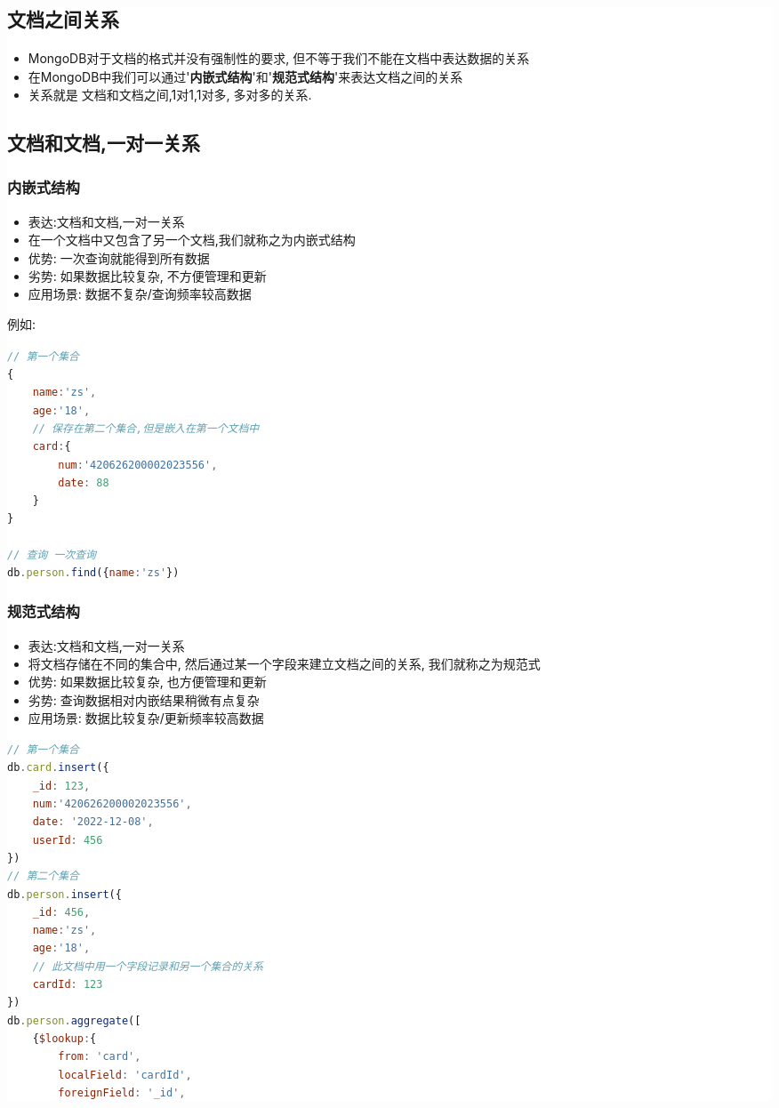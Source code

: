 ## 文档之间关系

- MongoDB对于文档的格式并没有强制性的要求, 但不等于我们不能在文档中表达数据的关系
- 在MongoDB中我们可以通过'**内嵌式结构**'和'**规范式结构**'来表达文档之间的关系
- 关系就是 文档和文档之间,1对1,1对多, 多对多的关系.

## 文档和文档,一对一关系

### 内嵌式结构

- 表达:文档和文档,一对一关系
- 在一个文档中又包含了另一个文档,我们就称之为内嵌式结构
- 优势: 一次查询就能得到所有数据
- 劣势: 如果数据比较复杂, 不方便管理和更新
- 应用场景: 数据不复杂/查询频率较高数据

例如:

```js
// 第一个集合
{
    name:'zs',
    age:'18',
    // 保存在第二个集合,但是嵌入在第一个文档中
    card:{
        num:'420626200002023556',
        date: 88
    }
}

// 查询 一次查询
db.person.find({name:'zs'})
```



### 规范式结构

- 表达:文档和文档,一对一关系
- 将文档存储在不同的集合中, 然后通过某一个字段来建立文档之间的关系, 我们就称之为规范式
- 优势: 如果数据比较复杂, 也方便管理和更新
- 劣势: 查询数据相对内嵌结果稍微有点复杂
- 应用场景: 数据比较复杂/更新频率较高数据

```js
// 第一个集合
db.card.insert({
    _id: 123,
    num:'420626200002023556',
    date: '2022-12-08',
    userId: 456
})
// 第二个集合
db.person.insert({
    _id: 456,
    name:'zs',
    age:'18',
    // 此文档中用一个字段记录和另一个集合的关系     
    cardId: 123
})
db.person.aggregate([
    {$lookup:{
        from: 'card',
        localField: 'cardId',
        foreignField: '_id',
```